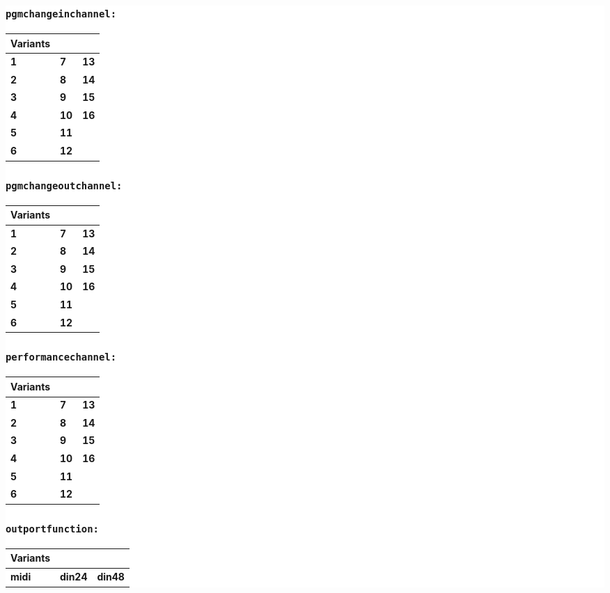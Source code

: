 ### `pgmchangeinchannel:`

| Variants | &nbsp; | &nbsp; |
| -------- | ------ | ------ |
| **1**    | **7**  | **13** |
| **2**    | **8**  | **14** |
| **3**    | **9**  | **15** |
| **4**    | **10** | **16** |
| **5**    | **11** |        |
| **6**    | **12** |        |

### `pgmchangeoutchannel:`

| Variants | &nbsp; | &nbsp; |
| -------- | ------ | ------ |
| **1**    | **7**  | **13** |
| **2**    | **8**  | **14** |
| **3**    | **9**  | **15** |
| **4**    | **10** | **16** |
| **5**    | **11** |        |
| **6**    | **12** |        |

### `performancechannel:`

| Variants | &nbsp; | &nbsp; |
| -------- | ------ | ------ |
| **1**    | **7**  | **13** |
| **2**    | **8**  | **14** |
| **3**    | **9**  | **15** |
| **4**    | **10** | **16** |
| **5**    | **11** |        |
| **6**    | **12** |        |

### `outportfunction:`

| Variants | &nbsp;    | &nbsp;    |
| -------- | --------- | --------- |
| **midi** | **din24** | **din48** |
